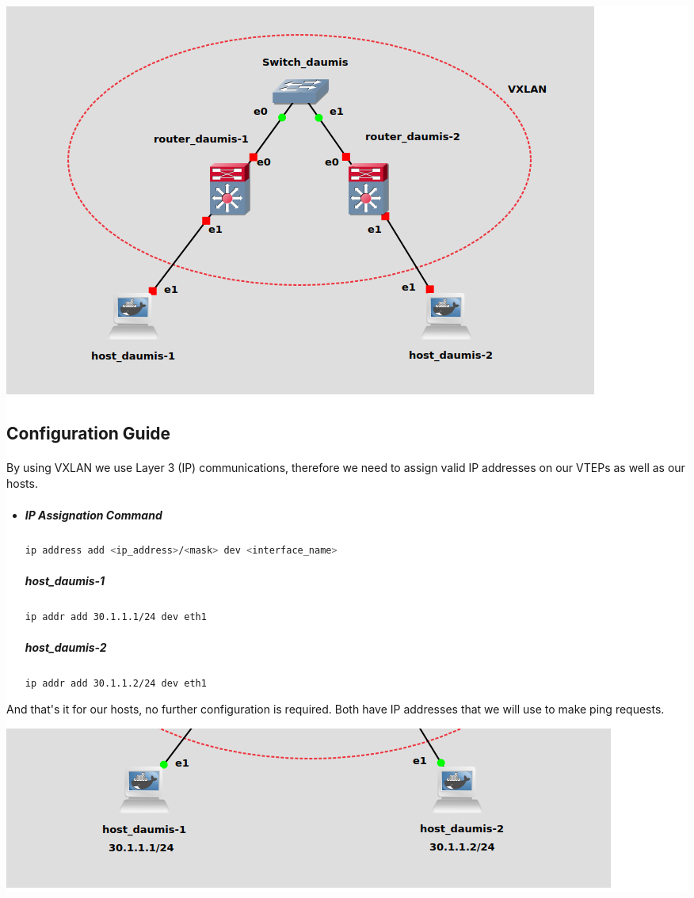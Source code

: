 ![EXO](../screenshots/p2.exo.png)

## Configuration Guide

By using VXLAN we use Layer 3 (IP) communications, therefore we need to assign valid IP addresses on our VTEPs as well as our hosts.

- ##### IP Assignation Command
    ```bash
    ip address add <ip_address>/<mask> dev <interface_name>
    ```
    ##### host_daumis-1
    ```bash
    ip addr add 30.1.1.1/24 dev eth1
    ```
    ##### host_daumis-2
    ```bash
    ip addr add 30.1.1.2/24 dev eth1
    ```

And that's it for our hosts, no further configuration is required. Both have IP addresses that we will use to make ping requests.

![HOSTS](../screenshots/p2.hosts.png)

